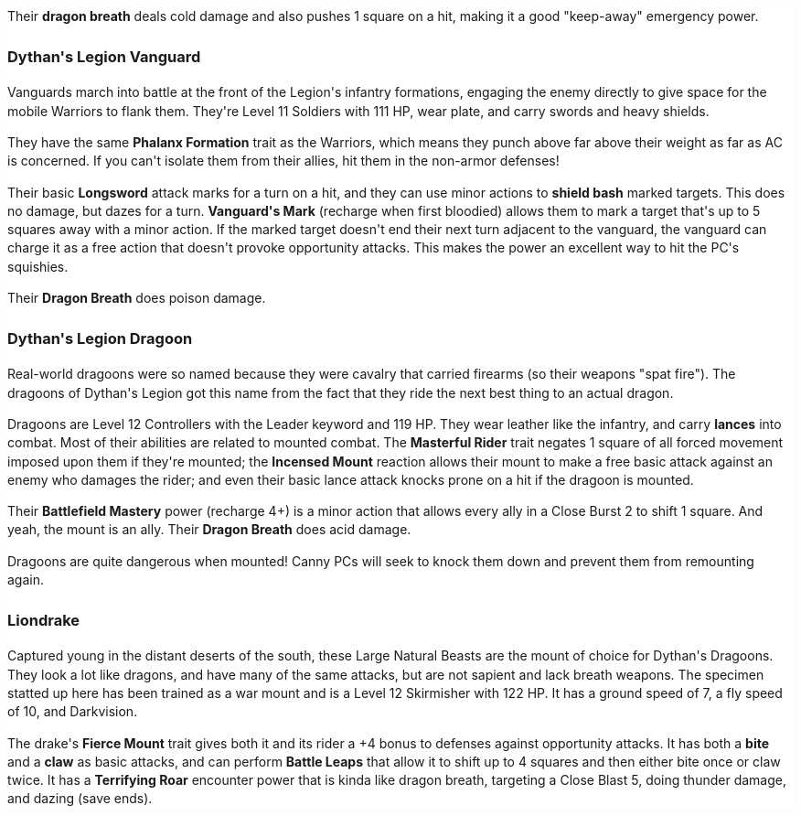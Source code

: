 Their **dragon breath** deals cold damage and also pushes 1 square on a hit,
making it a good "keep-away" emergency power.

### Dythan's Legion Vanguard

Vanguards march into battle at the front of the Legion's infantry formations,
engaging the enemy directly to give space for the mobile Warriors to flank
them. They're Level 11 Soldiers with 111 HP, wear plate, and carry swords and
heavy shields.

They have the same **Phalanx Formation** trait as the Warriors, which means they
punch above far above their weight as far as AC is concerned. If you can't
isolate them from their allies, hit them in the non-armor defenses!

Their basic **Longsword** attack marks for a turn on a hit, and they can use
minor actions to **shield bash** marked targets. This does no damage, but dazes
for a turn. **Vanguard's Mark** (recharge when first bloodied) allows them to
mark a target that's up to 5 squares away with a minor action. If the marked
target doesn't end their next turn adjacent to the vanguard, the vanguard can
charge it as a free action that doesn't provoke opportunity attacks. This makes
the power an excellent way to hit the PC's squishies.

Their **Dragon Breath** does poison damage.

### Dythan's Legion Dragoon

Real-world dragoons were so named because they were cavalry that carried
firearms (so their weapons "spat fire"). The dragoons of Dythan's Legion got
this name from the fact that they ride the next best thing to an actual dragon.

Dragoons are Level 12 Controllers with the Leader keyword and 119 HP. They wear
leather like the infantry, and carry **lances** into combat. Most of their
abilities are related to mounted combat. The **Masterful Rider** trait negates 1
square of all forced movement imposed upon them if they're mounted; the
**Incensed Mount** reaction allows their mount to make a free basic attack
against an enemy who damages the rider; and even their basic lance attack knocks
prone on a hit if the dragoon is mounted.

Their **Battlefield Mastery** power (recharge 4+) is a minor action that allows
every ally in a Close Burst 2 to shift 1 square. And yeah, the mount is an
ally. Their **Dragon Breath** does acid damage.

Dragoons are quite dangerous when mounted! Canny PCs will seek to knock them
down and prevent them from remounting again.

### Liondrake

Captured young in the distant deserts of the south, these Large Natural Beasts
are the mount of choice for Dythan's Dragoons. They look a lot like dragons, and
have many of the same attacks, but are not sapient and lack breath weapons. The
specimen statted up here has been trained as a war mount and is a Level 12
Skirmisher with 122 HP. It has a ground speed of 7, a fly speed of 10, and
Darkvision.

The drake's **Fierce Mount** trait gives both it and its rider a +4 bonus to
defenses against opportunity attacks. It has both a **bite** and a **claw** as
basic attacks, and can perform **Battle Leaps** that allow it to shift up to 4
squares and then either bite once or claw twice. It has a **Terrifying Roar**
encounter power that is kinda like dragon breath, targeting a Close Blast 5,
doing thunder damage, and dazing (save ends).
